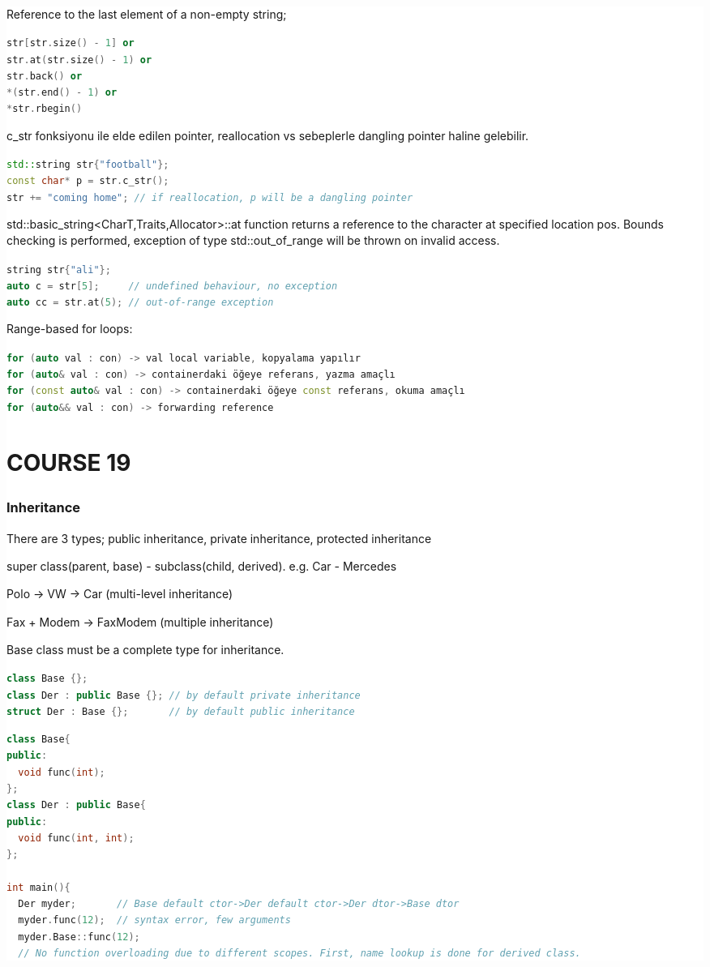 Reference to the last element of a non-empty string;
```cpp
str[str.size() - 1] or
str.at(str.size() - 1) or
str.back() or
*(str.end() - 1) or
*str.rbegin()
```

c_str fonksiyonu ile elde edilen pointer, reallocation vs sebeplerle dangling pointer haline gelebilir.
```cpp
std::string str{"football"};
const char* p = str.c_str();
str += "coming home"; // if reallocation, p will be a dangling pointer
```

std::basic_string<CharT,Traits,Allocator>::at function returns a reference to the character at specified location pos. Bounds checking is performed, exception of type std::out_of_range will be thrown on invalid access.
```cpp
string str{"ali"};
auto c = str[5];     // undefined behaviour, no exception 
auto cc = str.at(5); // out-of-range exception
```

Range-based for loops:
```cpp
for (auto val : con) -> val local variable, kopyalama yapılır
for (auto& val : con) -> containerdaki öğeye referans, yazma amaçlı
for (const auto& val : con) -> containerdaki öğeye const referans, okuma amaçlı
for (auto&& val : con) -> forwarding reference
```

# COURSE 19
### Inheritance
There are 3 types; public inheritance, private inheritance, protected inheritance

super class(parent, base) - subclass(child, derived). e.g. Car - Mercedes

Polo -> VW -> Car (multi-level inheritance)

Fax + Modem -> FaxModem (multiple inheritance)

Base class must be a complete type for inheritance.

```cpp
class Base {};
class Der : public Base {}; // by default private inheritance
struct Der : Base {};       // by default public inheritance
```
```cpp
class Base{
public:
  void func(int);
};
class Der : public Base{
public:
  void func(int, int);
};

int main(){
  Der myder;       // Base default ctor->Der default ctor->Der dtor->Base dtor
  myder.func(12);  // syntax error, few arguments
  myder.Base::func(12);
  // No function overloading due to different scopes. First, name lookup is done for derived class. 
```